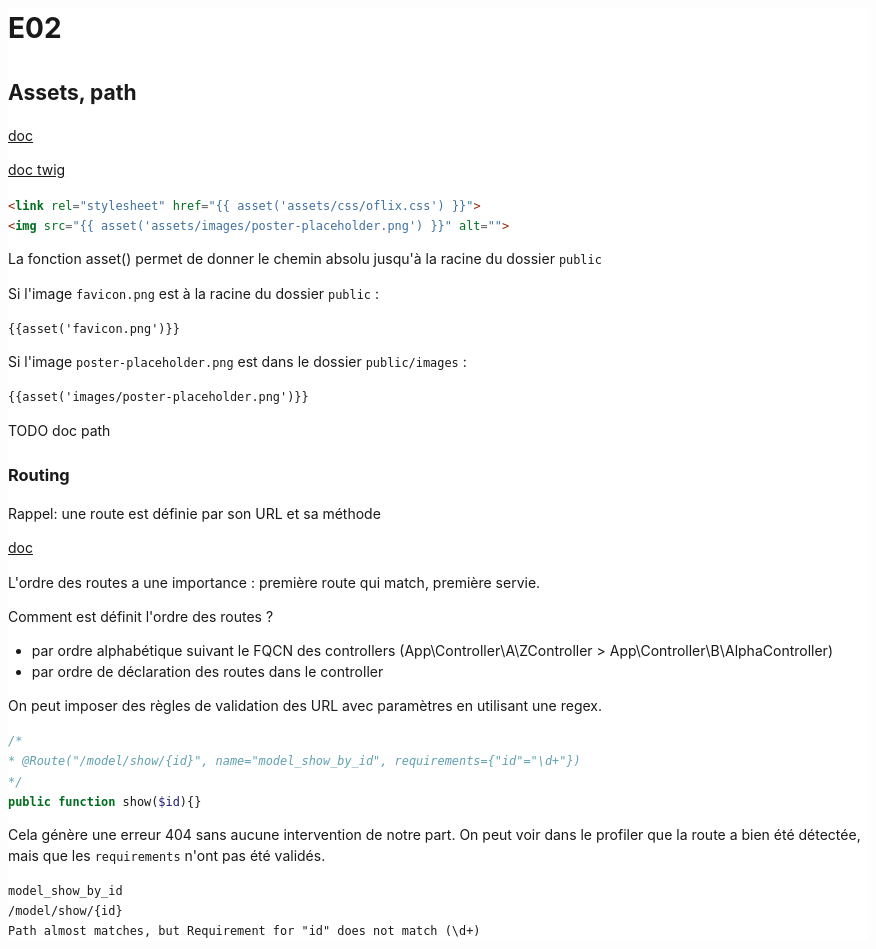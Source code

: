 # E02

## Assets, path

[doc](https://symfony.com/doc/5.4/components/asset.html)

[doc twig](https://symfony.com/doc/5.4/templates.html#linking-to-css-javascript-and-image-assets)

```html
<link rel="stylesheet" href="{{ asset('assets/css/oflix.css') }}">
<img src="{{ asset('assets/images/poster-placeholder.png') }}" alt="">
```

La fonction asset() permet de donner le chemin absolu jusqu'à la racine du dossier `public`

Si l'image `favicon.png` est à la racine du dossier `public` :

```twig
{{asset('favicon.png')}}
```

Si l'image `poster-placeholder.png` est dans le dossier `public/images` :

```twig
{{asset('images/poster-placeholder.png')}}
```

TODO doc path

### Routing

Rappel: une route est définie par son URL et sa méthode 

[doc](https://symfony.com/doc/5.4/routing.html#matching-http-methods)

L'ordre des routes a une importance : première route qui match, première servie.

Comment est définit l'ordre des routes ?

* par ordre alphabétique suivant le FQCN des controllers (App\Controller\A\ZController > App\Controller\B\AlphaController)
* par ordre de déclaration des routes dans le controller

On peut imposer des règles de validation des URL avec paramètres en utilisant une regex.

```php
/*
* @Route("/model/show/{id}", name="model_show_by_id", requirements={"id"="\d+"})
*/
public function show($id){}
```

Cela génère une erreur 404 sans aucune intervention de notre part.
On peut voir dans le profiler que la route a bien été détectée, mais que les `requirements` n'ont pas été validés.

```text
model_show_by_id
/model/show/{id}
Path almost matches, but Requirement for "id" does not match (\d+)
```

